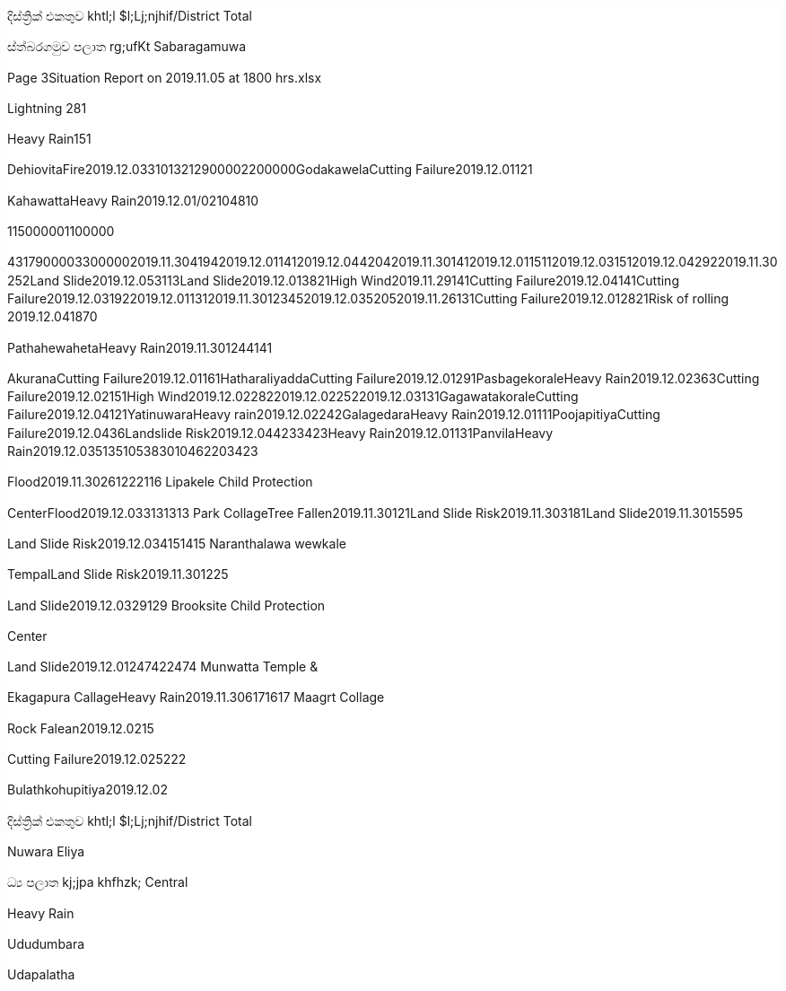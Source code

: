 දිස්ත්‍රික් එකතුව khtl;l $l;Lj;njhif/District Total

ස්ත්‍බරගමුව පලාත rg;ufKt Sabaragamuwa

Page 3Situation Report on 2019.11.05 at 1800 hrs.xlsx

Lightning 281

Heavy Rain151

DehiovitaFire2019.12.0331013212900002200000GodakawelaCutting Failure2019.12.01121

KahawattaHeavy Rain2019.12.01/02104810

115000001100000

43179000033000002019.11.3041942019.12.011412019.12.0442042019.11.301412019.12.0115112019.12.031512019.12.042922019.11.30252Land Slide2019.12.053113Land Slide2019.12.013821High Wind2019.11.29141Cutting Failure2019.12.04141Cutting Failure2019.12.031922019.12.011312019.11.30123452019.12.0352052019.11.26131Cutting Failure2019.12.012821Risk of rolling 2019.12.041870

PathahewahetaHeavy Rain2019.11.301244141

AkuranaCutting Failure2019.12.01161HatharaliyaddaCutting Failure2019.12.01291PasbagekoraleHeavy Rain2019.12.02363Cutting Failure2019.12.02151High Wind2019.12.022822019.12.022522019.12.03131GagawatakoraleCutting Failure2019.12.04121YatinuwaraHeavy rain2019.12.02242GalagedaraHeavy Rain2019.12.01111PoojapitiyaCutting Failure2019.12.0436Landslide Risk2019.12.044233423Heavy Rain2019.12.01131PanvilaHeavy Rain2019.12.035135105383010462203423

Flood2019.11.30261222116 Lipakele Child Protection

CenterFlood2019.12.033131313 Park CollageTree Fallen2019.11.30121Land Slide Risk2019.11.303181Land Slide2019.11.3015595

Land Slide Risk2019.12.034151415 Naranthalawa wewkale

TempalLand Slide Risk2019.11.301225

Land Slide2019.12.0329129 Brooksite Child Protection

Center

Land Slide2019.12.01247422474 Munwatta Temple &

Ekagapura CallageHeavy Rain2019.11.306171617 Maagrt Collage

Rock Falean2019.12.0215

Cutting Failure2019.12.025222

Bulathkohupitiya2019.12.02

දිස්ත්‍රික් එකතුව khtl;l $l;Lj;njhif/District Total

Nuwara Eliya

ධ්‍ය පලාත kj;jpa khfhzk; Central

Heavy Rain

Ududumbara

Udapalatha

